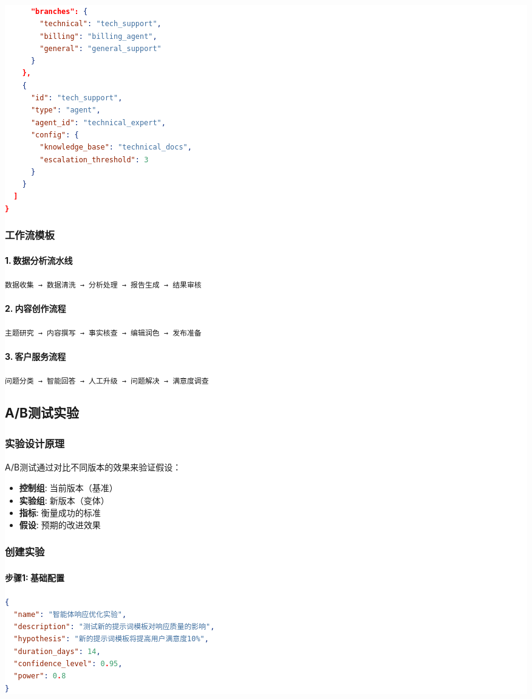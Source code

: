 ```json
      "branches": {
        "technical": "tech_support",
        "billing": "billing_agent",
        "general": "general_support"
      }
    },
    {
      "id": "tech_support",
      "type": "agent", 
      "agent_id": "technical_expert",
      "config": {
        "knowledge_base": "technical_docs",
        "escalation_threshold": 3
      }
    }
  ]
}
```

### 工作流模板

#### 1. 数据分析流水线
```
数据收集 → 数据清洗 → 分析处理 → 报告生成 → 结果审核
```

#### 2. 内容创作流程
```
主题研究 → 内容撰写 → 事实核查 → 编辑润色 → 发布准备
```

#### 3. 客户服务流程
```
问题分类 → 智能回答 → 人工升级 → 问题解决 → 满意度调查
```

## A/B测试实验

### 实验设计原理

A/B测试通过对比不同版本的效果来验证假设：
- **控制组**: 当前版本（基准）
- **实验组**: 新版本（变体）
- **指标**: 衡量成功的标准
- **假设**: 预期的改进效果

### 创建实验

#### 步骤1: 基础配置
```json
{
  "name": "智能体响应优化实验",
  "description": "测试新的提示词模板对响应质量的影响",
  "hypothesis": "新的提示词模板将提高用户满意度10%",
  "duration_days": 14,
  "confidence_level": 0.95,
  "power": 0.8
}
```
